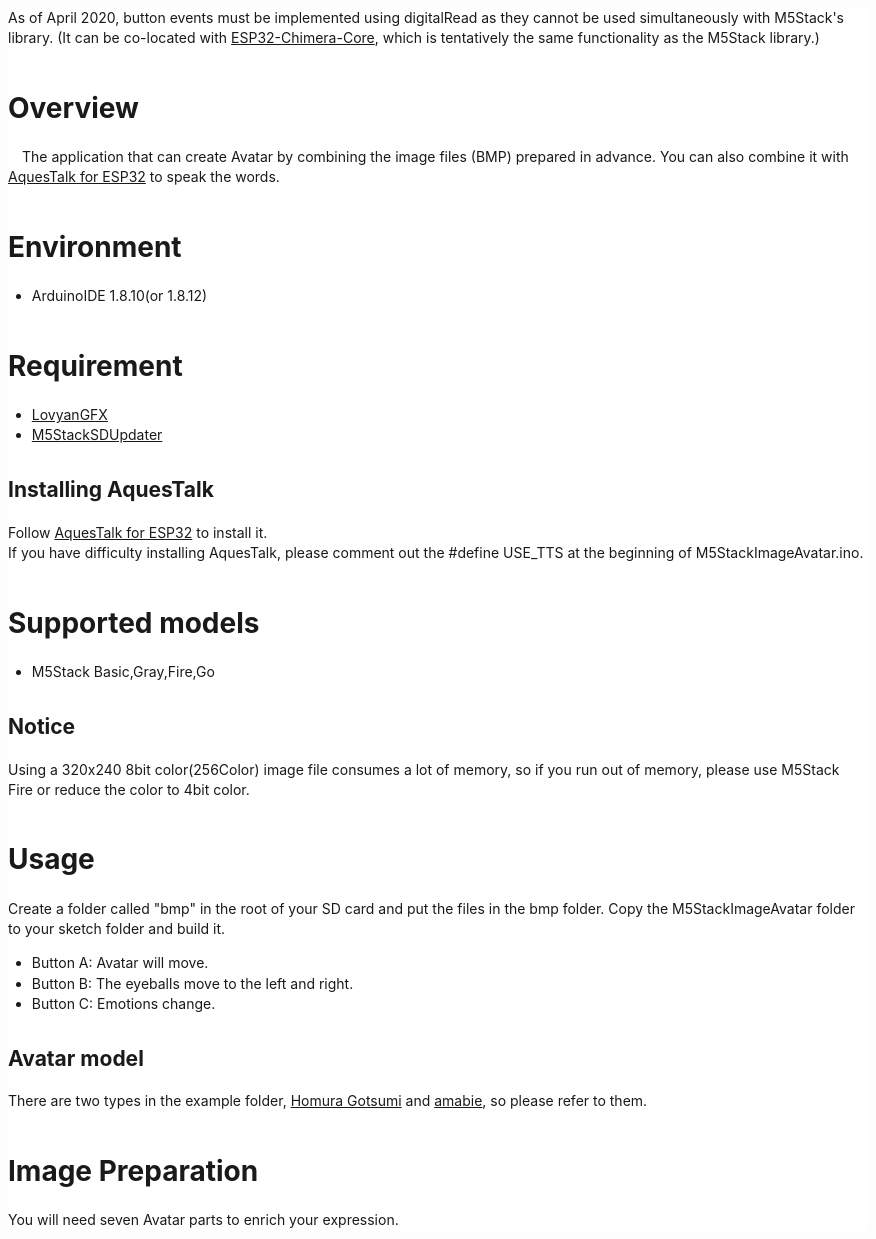 As of April 2020, button events must be implemented using digitalRead as they cannot be used simultaneously with M5Stack's library. (It can be co-located with [ESP32-Chimera-Core](https://github.com/lovyan03/ESP32-Chimera-Core), which is tentatively the same functionality as the M5Stack library.)

# Overview

　The application that can create Avatar by combining the image files (BMP) prepared in advance. You can also combine it with [AquesTalk for ESP32](https://www.a-quest.com/products/aquestalk_esp32.html) to speak the words.

# Environment
- ArduinoIDE 1.8.10(or 1.8.12)

# Requirement
- [LovyanGFX](https://github.com/lovyan03/LovyanGFX)
- [M5StackSDUpdater](https://github.com/tobozo/M5Stack-SD-Updater)
## Installing AquesTalk
Follow [AquesTalk for ESP32](https://www.a-quest.com/products/aquestalk_esp32.html) to install it. <br>
If you have difficulty installing AquesTalk, please comment out the #define USE_TTS at the beginning of M5StackImageAvatar.ino. <br>

# Supported models
- M5Stack Basic,Gray,Fire,Go

## Notice
Using a 320x240 8bit color(256Color) image file consumes a lot of memory, so if you run out of memory, please use M5Stack Fire or reduce the color to 4bit color.

# Usage
Create a folder called "bmp" in the root of your SD card and put the files in the bmp folder.
Copy the M5StackImageAvatar folder to your sketch folder and build it.

- Button A: Avatar will move.
- Button B: The eyeballs move to the left and right.
- Button C: Emotions change.

## Avatar model
There are two types in the example folder, [Homura Gotsumi](example/homura_gotsumi) and [amabie](example/amabie), so please refer to them.


# Image Preparation
You will need seven Avatar parts to enrich your expression.
